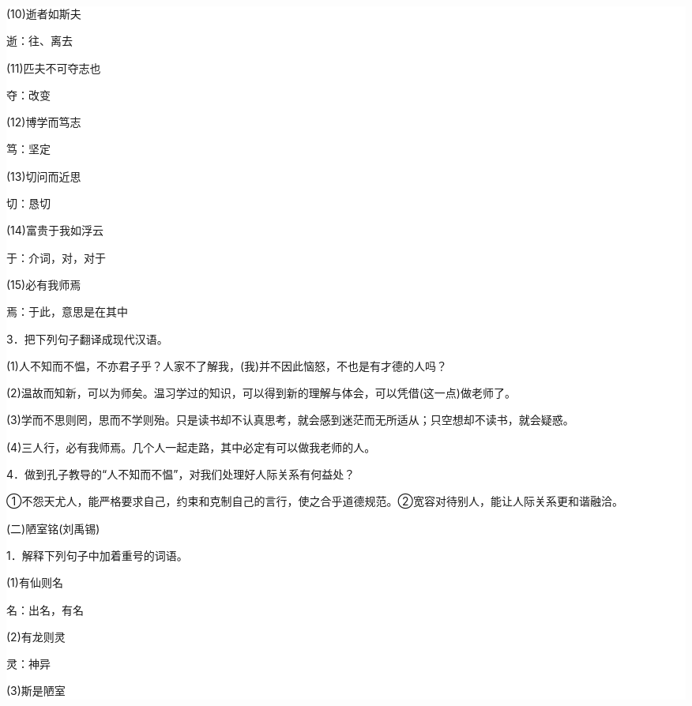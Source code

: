 (10)逝者如斯夫         

逝：往、离去

(11)匹夫不可夺志也     

夺：改变

(12)博学而笃志         

笃：坚定

(13)切问而近思         

切：恳切

(14)富贵于我如浮云     

于：介词，对，对于

(15)必有我师焉         

焉：于此，意思是在其中



3．把下列句子翻译成现代汉语。



(1)人不知而不愠，不亦君子乎？人家不了解我，(我)并不因此恼怒，不也是有才德的人吗？



(2)温故而知新，可以为师矣。温习学过的知识，可以得到新的理解与体会，可以凭借(这一点)做老师了。



(3)学而不思则罔，思而不学则殆。只是读书却不认真思考，就会感到迷茫而无所适从；只空想却不读书，就会疑惑。



(4)三人行，必有我师焉。几个人一起走路，其中必定有可以做我老师的人。



4．做到孔子教导的“人不知而不愠”，对我们处理好人际关系有何益处？



①不怨天尤人，能严格要求自己，约束和克制自己的言行，使之合乎道德规范。②宽容对待别人，能让人际关系更和谐融洽。



(二)陋室铭(刘禹锡)



1．解释下列句子中加着重号的词语。



(1)有仙则名　　　　　　

名：出名，有名

(2)有龙则灵            

灵：神异

(3)斯是陋室　          
